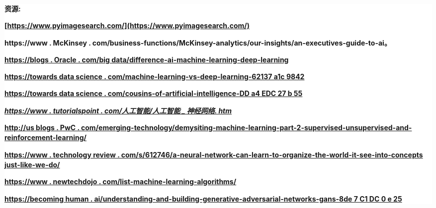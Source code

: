 ****资源:****

****[https://www.pyimagesearch.com/](https://www.pyimagesearch.com/)****

****https://www . McKinsey . com/business-functions/McKinsey-analytics/our-insights/an-executives-guide-to-ai。****

****[https://blogs . Oracle . com/big data/difference-ai-machine-learning-deep-learning](https://blogs.oracle.com/bigdata/difference-ai-machine-learning-deep-learning)****

****[https://towards data science . com/machine-learning-vs-deep-learning-62137 a1c 9842](/machine-learning-vs-deep-learning-62137a1c9842)****

****[https://towards data science . com/cousins-of-artificial-intelligence-DD a4 EDC 27 b 55](/cousins-of-artificial-intelligence-dda4edc27b55)****

****[*https://www . tutorialspoint . com/人工智能/人工智能 _ 神经网络. htm*](https://www.tutorialspoint.com/artificial_intelligence/artificial_intelligence_neural_networks.htm)****

****[http://us blogs . PwC . com/emerging-technology/demysiting-machine-learning-part-2-supervised-unsupervised-and-reinforcement-learning/](http://usblogs.pwc.com/emerging-technology/demystifying-machine-learning-part-2-supervised-unsupervised-and-reinforcement-learning/)****

****[https://www . technology review . com/s/612746/a-neural-network-can-learn-to-organize-the-world-it-see-into-concepts just-like-we-do/](https://www.technologyreview.com/s/612746/a-neural-network-can-learn-to-organize-the-world-it-sees-into-conceptsjust-like-we-do/)****

****[https://www . newtechdojo . com/list-machine-learning-algorithms/](https://www.newtechdojo.com/list-machine-learning-algorithms/)****

****[https://becoming human . ai/understanding-and-building-generative-adversarial-networks-gans-8de 7 C1 DC 0 e 25](https://becominghuman.ai/understanding-and-building-generative-adversarial-networks-gans-8de7c1dc0e25)****